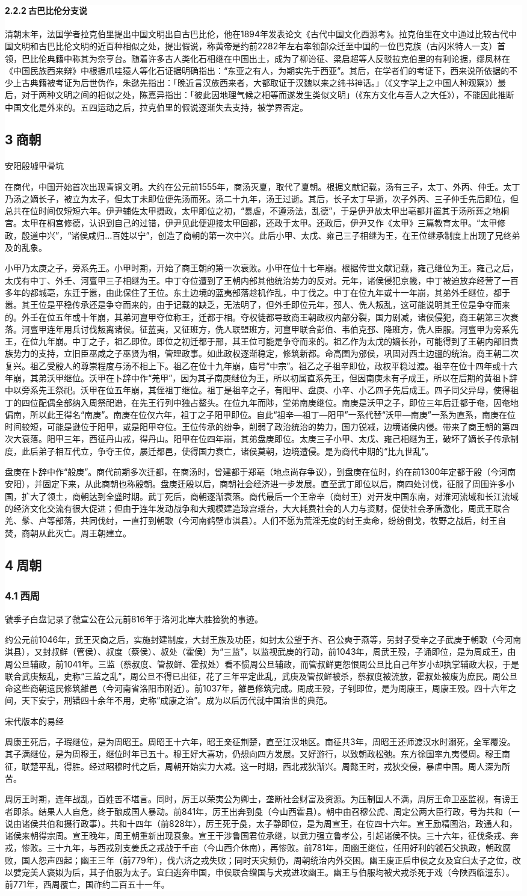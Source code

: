 #### 2.2.2 古巴比伦分支说

清朝末年，法国学者拉克伯里提出中国文明出自古巴比伦，他在1894年发表论文《古代中国文化西源考》。拉克伯里在文中通过比较古代中国文明和古巴比伦文明的近百种相似之处，提出假说，称黄帝是约前2282年左右率领部众迁至中国的一位巴克族（古闪米特人一支）首领，巴比伦典籍中称其为奈亨台。随着许多古人类化石相继在中国出土，成为了柳诒征、梁启超等人反驳拉克伯里的有利论据，缪凤林在《中国民族西来辩》中根据爪哇猿人等化石证据明确指出：“东亚之有人，为期实先于西亚”。其后，在学者们的考证下，西来说所依据的不少上古典籍被考证为后世伪作，朱逖先指出：「晚近言汉族西来者，大都取证于汉魏以来之纬书神话。」（《文字学上之中国人种观察》）最后，对于两种文明之间的相似之处，陈嘉异指出：「彼此因地理气候之相等而遂发生类似文明」（《东方文化与吾人之大任》），不能因此推断中国文化是外来的。五四运动之后，拉克伯里的假说逐渐失去支持，被学界否定。



## 3 商朝

安阳殷墟甲骨坑

在商代，中国开始首次出现青铜文明。大约在公元前1555年，商汤灭夏，取代了夏朝。根据文献记载，汤有三子，太丁、外丙、仲壬。太丁乃汤之嫡长子，被立为太子，但太丁未即位便先汤而死。汤二十九年，汤王过逝。其后，长子太丁早逝，次子外丙、三子仲壬先后即位，但总共在位时间仅短短六年。伊尹辅佐太甲摄政，太甲即位之初，“暴虐，不遵汤法，乱德”，于是伊尹放太甲出亳都并置其于汤所葬之地桐宫。太甲在桐宫修德，认识到自己的过错，伊尹见此便迎接太甲回都，还政于太甲。还政后，伊尹又作《太甲》三篇教育太甲。“太甲修政，殷道中兴”，“诸侯咸归…百姓以宁”，创造了商朝的第一次中兴。此后小甲、太戊、雍己三子相继为王，在王位继承制度上出现了兄终弟及的乱象。

小甲乃太庚之子，旁系先王。小甲时期，开始了商王朝的第一次衰败。小甲在位十七年崩。根据传世文献记载，雍己继位为王。雍己之后，太戊有中丁、外壬、河亶甲三子相继为王。中丁夺位遭到了王朝内部其他统治势力的反对。元年，诸侯侵犯京畿，中丁被迫放弃经营了一百多年的都城亳，东迁于嚣，由此保住了王位。东土边境的蓝夷部落趁机作乱，中丁伐之。中丁在位九年或十一年崩，其弟外壬继位，都于嚣。其王位是平稳传承还是争夺而来的，由于记载的缺乏，无法明了，但外壬即位元年，邳人、侁人叛乱，这可能说明其王位是争夺而来的。外壬在位五年或十年崩，其弟河亶甲夺位称王，迁都于相。夺权徒都导致商王朝政权内部分裂，国力剧减，诸侯侵犯，商王朝第三次衰落。河亶甲连年用兵讨伐叛离诸侯。征蓝夷，又征班方，侁人联盟班方，河亶甲联合彭伯、韦伯克邳、降班方，侁人臣服。河亶甲为旁系先王，在位九年崩。中丁之子，祖乙即位。即位之初迁都于邢，其王位可能是争夺而来的。祖乙作为太戊的嫡长孙，可能得到了王朝内部旧贵族势力的支持，立旧臣巫咸之子巫贤为相，管理政事。如此政权逐渐稳定，修筑新都。命高圉为邠侯，巩固对西土边疆的统治。商王朝二次复兴。祖乙受殷人的尊崇程度与汤不相上下。祖乙在位十九年崩，庙号“中宗”。祖乙之子祖辛即位，政权平稳过渡。祖辛在位十四年或十六年崩，其弟沃甲继位。沃甲在卜辞中作“羌甲”，因为其子南庚继位为王，所以初属直系先王，但因南庚未有子成王，所以在后期的黄祖卜辞中以旁系先王祭祀。沃甲在位五年崩，其侄祖丁继位。祖丁是祖辛之子，有阳甲、盘庚、小辛、小乙四子先后成王。四子同父异母，使得祖丁的四位配偶全部纳入周祭祀谱，在先王行列中独占鳌头。在位九年而陟，堂弟南庚继位。南庚是沃甲之子，即位三年后迁都于奄，因奄地偏南，所以此王得名“南庚”。南庚在位仅六年，祖丁之子阳甲即位。自此“祖辛—祖丁—阳甲”一系代替“沃甲—南庚”一系为直系，南庚在位时间较短，可能是逊位于阳甲，或是阳甲夺位。王位传承的纷争，削弱了政治统治的势力，国力锐减，边境诸侯内侵。带来了商王朝的第四次大衰落。阳甲三年，西征丹山戎，得丹山。阳甲在位四年崩，其弟盘庚即位。太庚三子小甲、太戊、雍己相继为王，破坏了嫡长子传承制度，此后弟子相互代立，争夺王位，屡迁都邑，使得国力衰亡，诸侯莫朝，边境遭侵。是为商代中期的“比九世乱”。

盘庚在卜辞中作“般庚”。商代前期多次迁都，在商汤时，曾建都于郑亳（地点尚存争议），到盘庚在位时，约在前1300年定都于殷（今河南安阳），并固定下来，从此商朝也称殷朝。盘庚迁殷以后，商朝社会经济进一步发展。直至武丁即位以后，商四处讨伐，征服了周围许多小国，扩大了领土，商朝达到全盛时期。武丁死后，商朝逐渐衰落。商代最后一个王帝辛（商纣王）对开发中国东南，对淮河流域和长江流域的经济文化交流有很大促进；但由于连年发动战争和大规模建造琼宫瑶台，大大耗费社会的人力与资财，促使社会矛盾激化，周武王联合羌、髳、卢等部落，共同伐纣，一直打到朝歌（今河南鹤壁市淇县）。人们不愿为荒淫无度的纣王卖命，纷纷倒戈，牧野之战后，纣王自焚，商朝从此灭亡。周王朝建立。



## 4 周朝



### 4.1 西周

虢季子白盘记录了虢宣公在公元前816年于洛河北岸大胜猃狁的事迹。

约公元前1046年，武王灭商之后，实施封建制度，大封王族及功臣，如封太公望于齐、召公奭于燕等，另封子受辛之子武庚于朝歌（今河南淇县），又封叔鲜（管侯）、叔度（蔡侯）、叔处（霍侯）为“三监”，以监视武庚的行动，前1043年，周武王殁，子诵即位，是为周成王，由周公旦辅政，前1041年。三监（蔡叔度、管叔鲜、霍叔处）看不惯周公旦辅政，而管叔鲜更怨恨周公旦比自己年岁小却执掌辅政大权，于是联合武庚叛乱，史称“三监之乱”，周公旦不得已出征，花了三年平定此乱，武庚及管叔鲜被杀，蔡叔度被流放，霍叔处被废为庶民。周公旦命这些商朝遗民修筑雒邑（今河南省洛阳市附近）。前1037年，雒邑修筑完成。周成王殁，子钊即位，是为周康王，周康王殁。四十六年之间，天下安宁，刑错四十余年不用，史称“成康之治”。成为以后历代就中国治世的典范。

宋代版本的易经

周康王死后，子瑕继位，是为周昭王。周昭王十六年，昭王亲征荆楚，直至江汉地区。南征共3年，周昭王还师渡汉水时溺死，全军覆没。其子满继位，是为周穆王，继位时年已五十。穆王好大喜功，仍想向四方发展。又好游行，以致朝政松弛。东方徐国率九夷侵周。穆王南征，联楚平乱，得胜。经过昭穆时代之后，周朝开始实力大减。这一时期，西北戎狄渐兴。周懿王时，戎狄交侵，暴虐中国。周人深为所苦。

周厉王时期，连年战乱，百姓苦不堪言。同时，厉王以荣夷公为卿士，垄断社会财富及资源。为压制国人不满，周厉王命卫巫监视，有谤王者即杀。结果人人自危，终于酿成国人暴动。前841年，厉王出奔到彘（今山西霍县）。朝中由召穆公虎、周定公两大臣行政，号为共和（一说由诸侯共伯和摄行政事）。共和十四年（前828年），厉王死于彘，太子静即位，是为周宣王，在位四十六年。宣王励精图治，政通人和，诸侯来朝得宗周。宣王晚年，周王朝重新出现衰象。宣王干涉鲁国君位承继，以武力强立鲁孝公，引起诸侯不快。三十六年，征伐条戎、奔戎，惨败。三十九年，与西戎别支姜氏之戎战于千亩（今山西介休南），再惨败。前781年，周幽王继位，任用好利的虢石父执政，朝政腐败，国人怨声四起；幽王三年（前779年），伐六济之戎失败；同时天灾频仍，周朝统治内外交困。幽王废正后申侯之女及宜臼太子之位，改以嬖宠美人褒姒为后，其子伯服为太子。宜臼逃奔申国，申侯联合缯国与犬戎进攻幽王。幽王与伯服均被犬戎杀死于戏（今陕西临潼东）。前771年，西周覆亡，国祚约二百五十一年。
